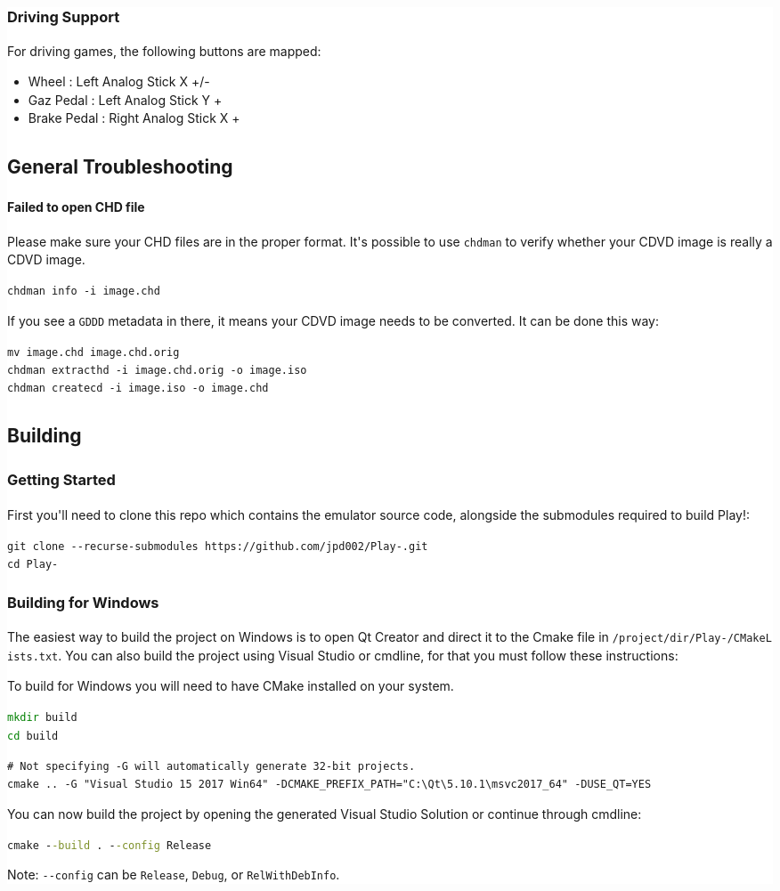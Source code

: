 ### Driving Support ###

For driving games, the following buttons are mapped:

- Wheel : Left Analog Stick X +/-
- Gaz Pedal : Left Analog Stick Y +
- Brake Pedal : Right Analog Stick X +

## General Troubleshooting ##

#### Failed to open CHD file ####

Please make sure your CHD files are in the proper format. It's possible to use `chdman` to verify whether your CDVD image is really a CDVD image.

```
chdman info -i image.chd
```

If you see a `GDDD` metadata in there, it means your CDVD image needs to be converted. It can be done this way:

```
mv image.chd image.chd.orig
chdman extracthd -i image.chd.orig -o image.iso
chdman createcd -i image.iso -o image.chd
```

## Building ##

### Getting Started ###
First you'll need to clone this repo which contains the emulator source code, alongside the submodules required to build Play!:
 ```
 git clone --recurse-submodules https://github.com/jpd002/Play-.git
 cd Play-
 ```

### Building for Windows ###
The easiest way to build the project on Windows is to open Qt Creator and direct it to the Cmake file in `/project/dir/Play-/CMakeLists.txt`.
You can also build the project using Visual Studio or cmdline, for that you must follow these instructions:

To build for Windows you will need to have CMake installed on your system.
 ```cmd
 mkdir build
 cd build
 ```
 ```
 # Not specifying -G will automatically generate 32-bit projects.
 cmake .. -G "Visual Studio 15 2017 Win64" -DCMAKE_PREFIX_PATH="C:\Qt\5.10.1\msvc2017_64" -DUSE_QT=YES
 ```
You can now build the project by opening the generated Visual Studio Solution or continue through cmdline:
 ```cmd
 cmake --build . --config Release
 ```
Note: `--config` can be `Release`, `Debug`, or `RelWithDebInfo`.
